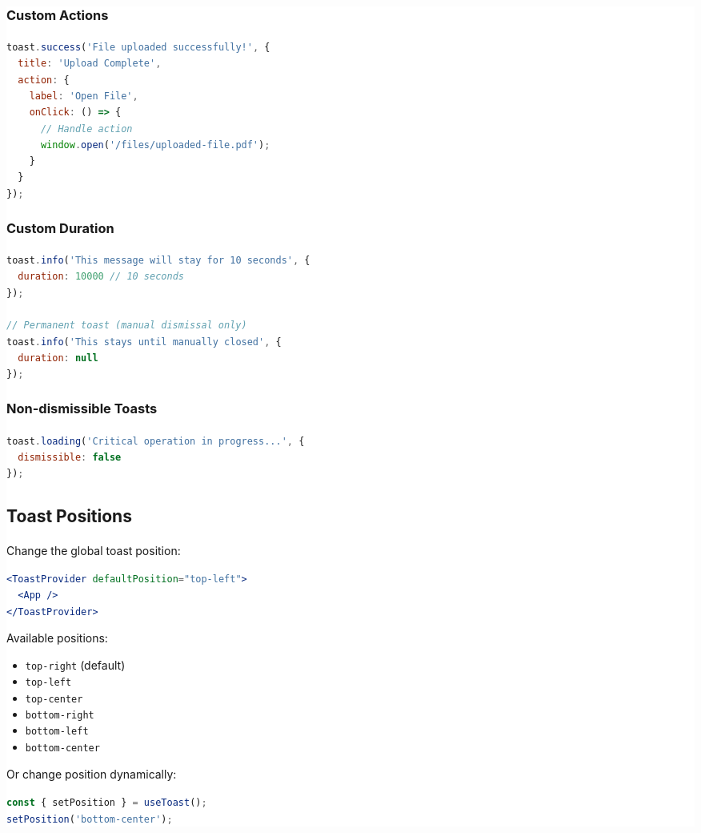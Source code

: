 ### Custom Actions
```jsx
toast.success('File uploaded successfully!', {
  title: 'Upload Complete',
  action: {
    label: 'Open File',
    onClick: () => {
      // Handle action
      window.open('/files/uploaded-file.pdf');
    }
  }
});
```

### Custom Duration
```jsx
toast.info('This message will stay for 10 seconds', {
  duration: 10000 // 10 seconds
});

// Permanent toast (manual dismissal only)
toast.info('This stays until manually closed', {
  duration: null
});
```

### Non-dismissible Toasts
```jsx
toast.loading('Critical operation in progress...', {
  dismissible: false
});
```

## Toast Positions

Change the global toast position:

```jsx
<ToastProvider defaultPosition="top-left">
  <App />
</ToastProvider>
```

Available positions:
- `top-right` (default)
- `top-left`
- `top-center`
- `bottom-right`
- `bottom-left`
- `bottom-center`

Or change position dynamically:
```jsx
const { setPosition } = useToast();
setPosition('bottom-center');
```
